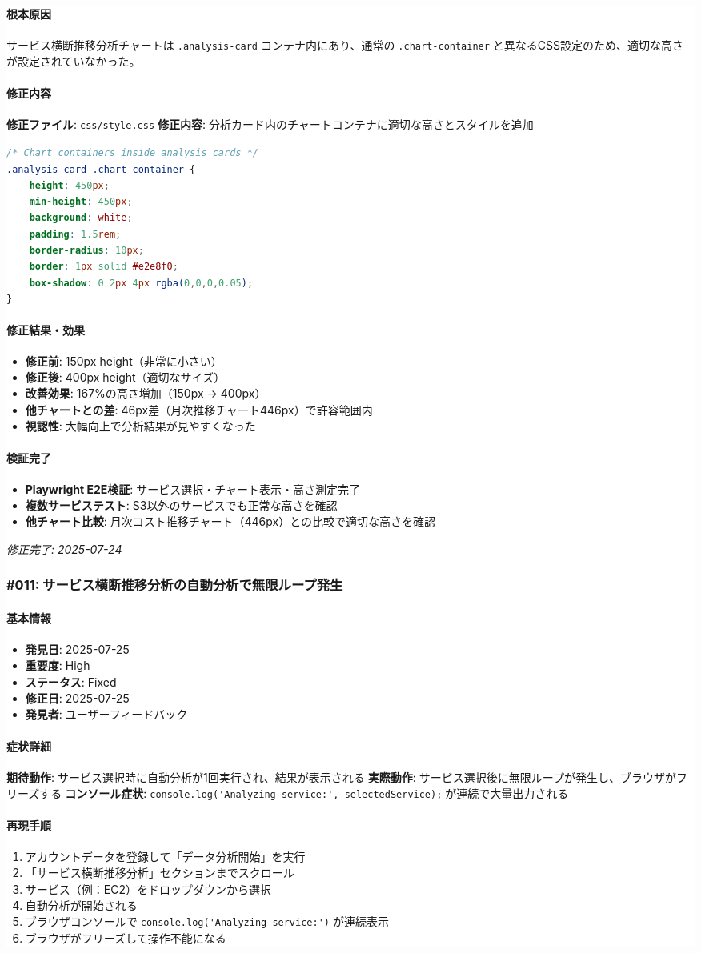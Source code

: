 #### 根本原因
サービス横断推移分析チャートは `.analysis-card` コンテナ内にあり、通常の `.chart-container` と異なるCSS設定のため、適切な高さが設定されていなかった。

#### 修正内容
**修正ファイル**: `css/style.css`
**修正内容**: 分析カード内のチャートコンテナに適切な高さとスタイルを追加

```css
/* Chart containers inside analysis cards */
.analysis-card .chart-container {
    height: 450px;
    min-height: 450px;
    background: white;
    padding: 1.5rem;
    border-radius: 10px;
    border: 1px solid #e2e8f0;
    box-shadow: 0 2px 4px rgba(0,0,0,0.05);
}
```

#### 修正結果・効果
- **修正前**: 150px height（非常に小さい）
- **修正後**: 400px height（適切なサイズ）
- **改善効果**: 167%の高さ増加（150px → 400px）
- **他チャートとの差**: 46px差（月次推移チャート446px）で許容範囲内
- **視認性**: 大幅向上で分析結果が見やすくなった

#### 検証完了
- **Playwright E2E検証**: サービス選択・チャート表示・高さ測定完了
- **複数サービステスト**: S3以外のサービスでも正常な高さを確認
- **他チャート比較**: 月次コスト推移チャート（446px）との比較で適切な高さを確認

*修正完了: 2025-07-24*

### #011: サービス横断推移分析の自動分析で無限ループ発生

#### 基本情報
- **発見日**: 2025-07-25
- **重要度**: High
- **ステータス**: Fixed
- **修正日**: 2025-07-25
- **発見者**: ユーザーフィードバック

#### 症状詳細
**期待動作**: サービス選択時に自動分析が1回実行され、結果が表示される
**実際動作**: サービス選択後に無限ループが発生し、ブラウザがフリーズする
**コンソール症状**: `console.log('Analyzing service:', selectedService);` が連続で大量出力される

#### 再現手順
1. アカウントデータを登録して「データ分析開始」を実行
2. 「サービス横断推移分析」セクションまでスクロール
3. サービス（例：EC2）をドロップダウンから選択
4. 自動分析が開始される
5. ブラウザコンソールで `console.log('Analyzing service:')` が連続表示
6. ブラウザがフリーズして操作不能になる
